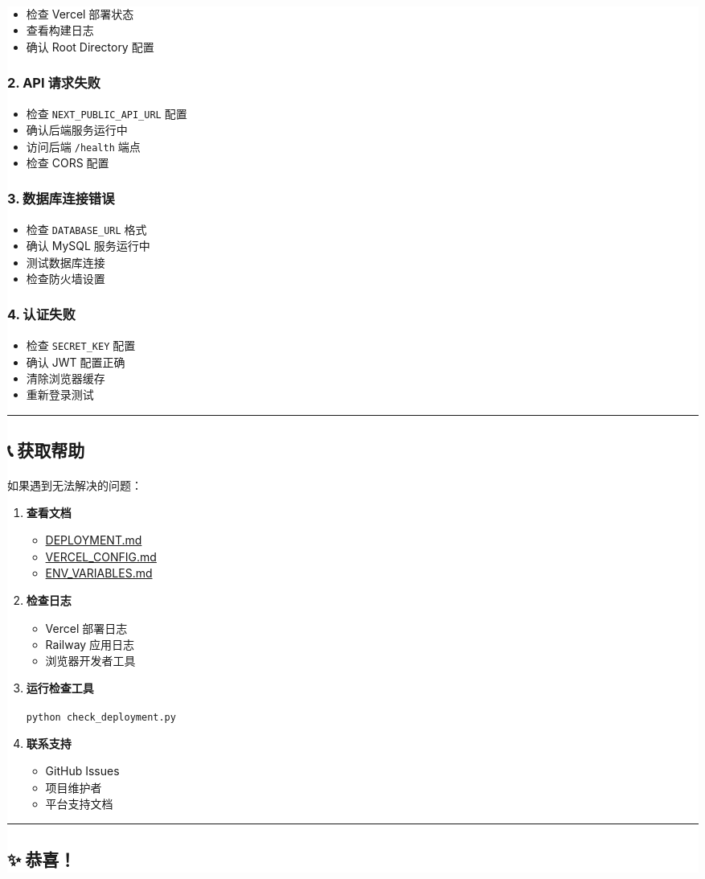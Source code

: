 - 检查 Vercel 部署状态
- 查看构建日志
- 确认 Root Directory 配置

### 2. API 请求失败

- 检查 `NEXT_PUBLIC_API_URL` 配置
- 确认后端服务运行中
- 访问后端 `/health` 端点
- 检查 CORS 配置

### 3. 数据库连接错误

- 检查 `DATABASE_URL` 格式
- 确认 MySQL 服务运行中
- 测试数据库连接
- 检查防火墙设置

### 4. 认证失败

- 检查 `SECRET_KEY` 配置
- 确认 JWT 配置正确
- 清除浏览器缓存
- 重新登录测试

---

## 📞 获取帮助

如果遇到无法解决的问题：

1. **查看文档**
   - [DEPLOYMENT.md](./DEPLOYMENT.md)
   - [VERCEL_CONFIG.md](./VERCEL_CONFIG.md)
   - [ENV_VARIABLES.md](./ENV_VARIABLES.md)

2. **检查日志**
   - Vercel 部署日志
   - Railway 应用日志
   - 浏览器开发者工具

3. **运行检查工具**
   ```bash
   python check_deployment.py
   ```

4. **联系支持**
   - GitHub Issues
   - 项目维护者
   - 平台支持文档

---

## ✨ 恭喜！
